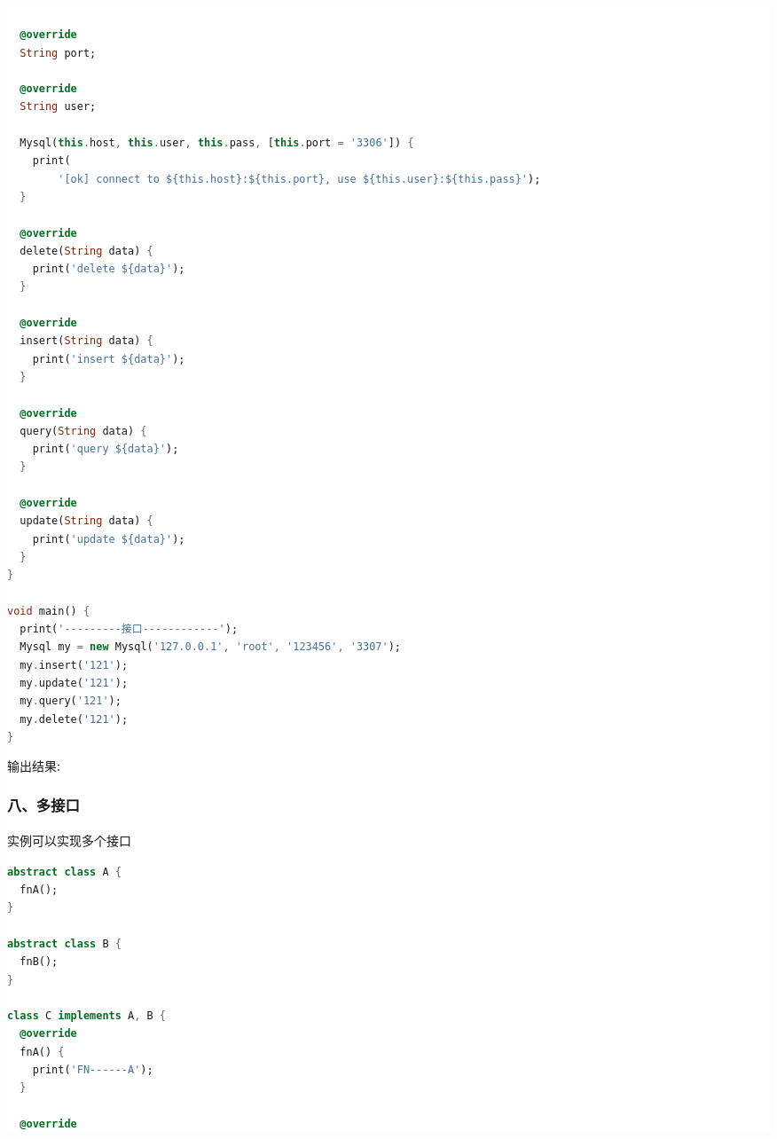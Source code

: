 ```dart

  @override
  String port;

  @override
  String user;

  Mysql(this.host, this.user, this.pass, [this.port = '3306']) {
    print(
        '[ok] connect to ${this.host}:${this.port}, use ${this.user}:${this.pass}');
  }

  @override
  delete(String data) {
    print('delete ${data}');
  }

  @override
  insert(String data) {
    print('insert ${data}');
  }

  @override
  query(String data) {
    print('query ${data}');
  }

  @override
  update(String data) {
    print('update ${data}');
  }
}

void main() {
  print('---------接口------------');
  Mysql my = new Mysql('127.0.0.1', 'root', '123456', '3307');
  my.insert('121');
  my.update('121');
  my.query('121');
  my.delete('121');
}
```
输出结果:


### 八、多接口
实例可以实现多个接口
```dart
abstract class A {
  fnA();
}

abstract class B {
  fnB();
}

class C implements A, B {
  @override
  fnA() {
    print('FN------A');
  }

  @override
```